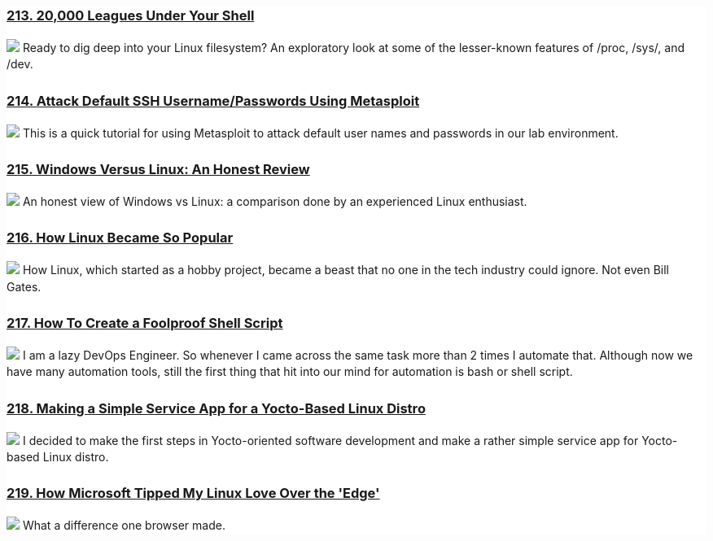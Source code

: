 ### [213. 20,000 Leagues Under Your Shell](https://hackernoon.com/20000-leagues-under-your-shell)
![](https://cdn.hackernoon.com/images/fLBpU5b6gad8W2kzAp0BnpycjhT2-57b37kg.jpeg)
Ready to dig deep into your Linux filesystem? An exploratory look at some of the lesser-known features of /proc, /sys/, and /dev.

### [214. Attack Default SSH Username/Passwords Using Metasploit](https://hackernoon.com/attack-default-ssh-usernamepasswords-using-metasploit)
![](https://cdn.hackernoon.com/images/1yeuFftUzKRT5YTxuVLPKYa7Uep2-gh93olp.jpeg)
This is a quick tutorial for using Metasploit to attack default user names and passwords in our lab environment.  

### [215. Windows Versus Linux: An Honest Review](https://hackernoon.com/windows-versus-linux-an-honest-review-hf2x34l9)
![](https://cdn.hackernoon.com/images/xztVY4yCcPRLMSHxM6E11tysvDM2-q85q2930.jpeg)
An honest view of Windows vs Linux: a comparison done by an experienced Linux enthusiast.

### [216. How Linux Became So Popular](https://hackernoon.com/how-linux-became-so-popular)
![](https://cdn.hackernoon.com/images/2URpjmJLkjVeYGsWZeCo2hCb90Y2-vaa3qp8.jpeg)
How Linux, which started as a hobby project, became a beast that no one in the tech industry could ignore. Not even Bill Gates.

### [217. How To Create a Foolproof Shell Script](https://hackernoon.com/full-proof-shell-script-azp32yw)
![](https://cdn.hackernoon.com/drafts/5ms32t0.png)
I am a lazy DevOps Engineer. So whenever I came across the same task more than 2 times I automate that. Although now we have many automation tools, still the first thing that hit into our mind for automation is bash or shell script.

### [218. Making a Simple Service App for a Yocto-Based Linux Distro](https://hackernoon.com/making-a-simple-service-app-for-a-yocto-based-linux-distro)
![](https://cdn.hackernoon.com/images/YgAacqkXsuTAz3u8j0tMh9eYXrN2-g918u24hc.jpeg)
I decided to make the first steps in Yocto-oriented software development and make a rather simple service app for Yocto-based Linux distro.

### [219. How Microsoft Tipped My Linux Love Over the 'Edge'](https://hackernoon.com/how-microsoft-tipped-my-linux-love-over-the-edge)
![](https://cdn.hackernoon.com/images/LmkJG9CJCkeKroCwy3MciE5UHml1-7e93n2i.jpeg)
What a difference one browser made.
